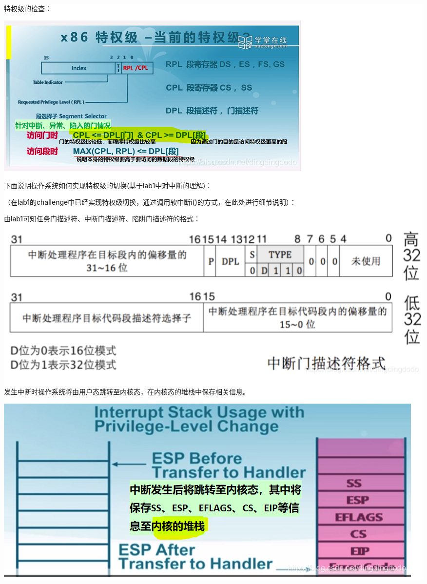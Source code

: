 特权级的检查：

![](/img/in-post/2021-12-2-lab-blog/8.png)

下面说明操作系统如何实现特权级的切换(基于lab1中对中断的理解)：

（在lab1的challenge中已经实现特权级切换，通过调用软中断i()的方式，在此处进行细节说明）：

由lab1可知任务门描述符、中断门描述符、陷阱门描述符的格式：

![](/img/in-post/2021-12-2-lab-blog/9.png)

发生中断时操作系统将由用户态跳转至内核态，在内核态的堆栈中保存相关信息。

![](/img/in-post/2021-12-2-lab-blog/10.png)
